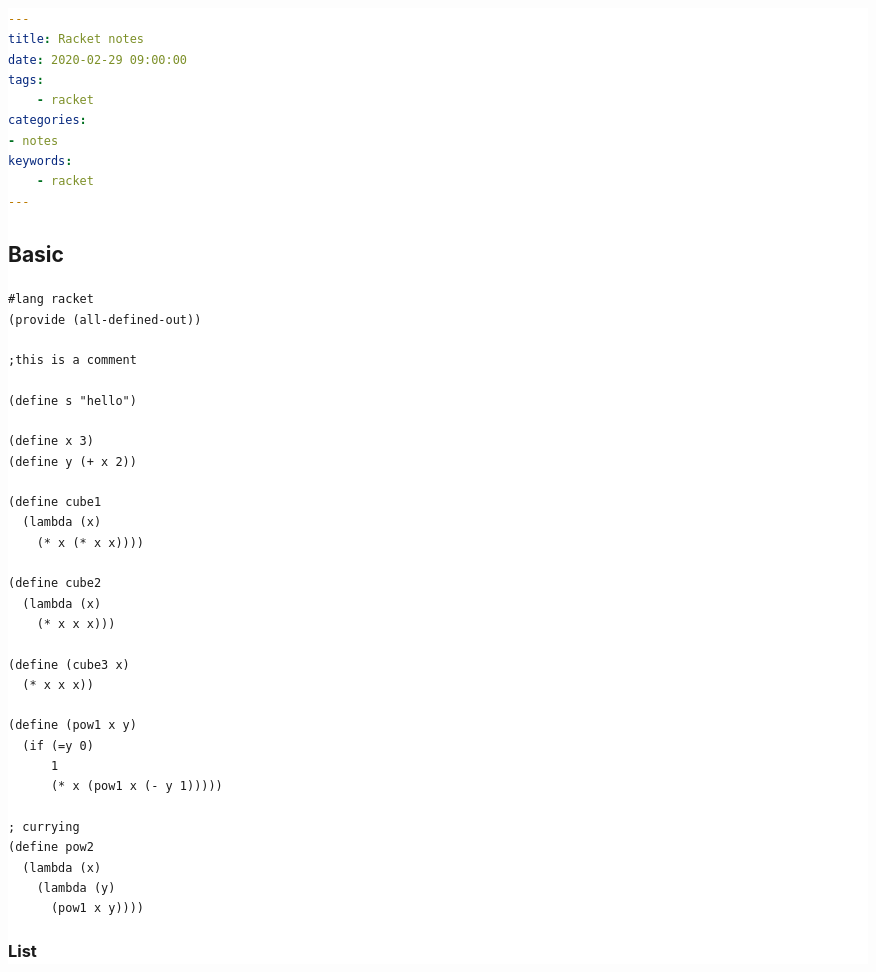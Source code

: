 ```yaml
---
title: Racket notes
date: 2020-02-29 09:00:00
tags:
    - racket
categories:
- notes
keywords:
    - racket
---
```


## Basic

```racket
#lang racket
(provide (all-defined-out))

;this is a comment

(define s "hello")

(define x 3)
(define y (+ x 2))

(define cube1
  (lambda (x)
    (* x (* x x))))

(define cube2
  (lambda (x)
    (* x x x)))

(define (cube3 x)
  (* x x x))

(define (pow1 x y)
  (if (=y 0)
      1
      (* x (pow1 x (- y 1)))))

; currying
(define pow2
  (lambda (x)
    (lambda (y)
      (pow1 x y))))

```

### List
